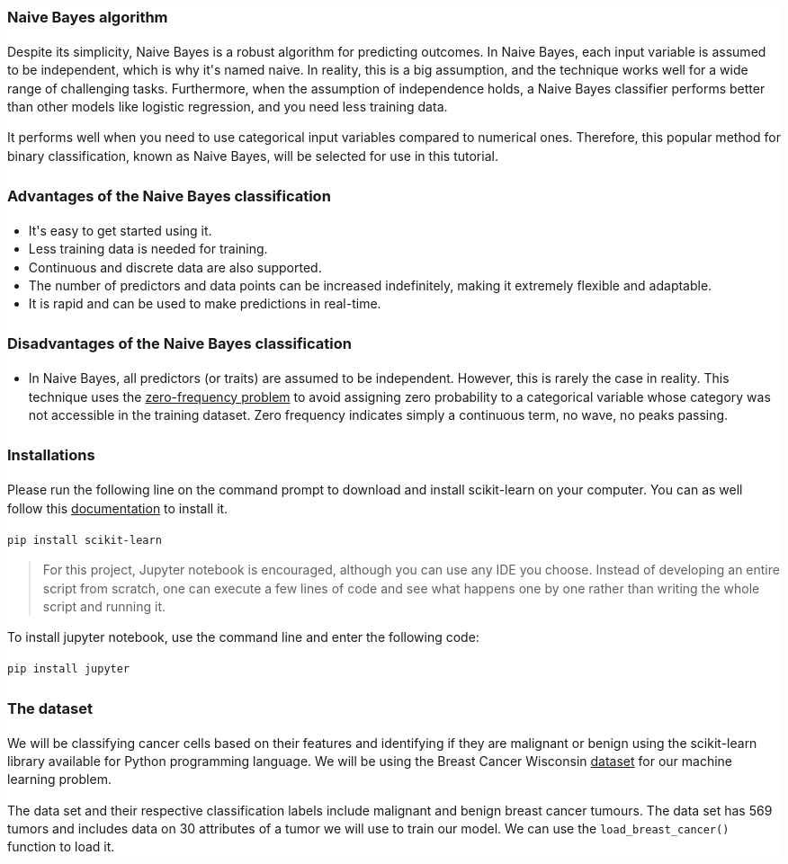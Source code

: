 ### Naive Bayes algorithm
Despite its simplicity, Naive Bayes is a robust algorithm for predicting outcomes. In Naive Bayes, each input variable is assumed to be independent, which is why it's named naive. In reality, this is a big assumption, and the technique works well for a wide range of challenging tasks. Furthermore, when the assumption of independence holds, a Naive Bayes classifier performs better than other models like logistic regression, and you need less training data. 

It performs well when you need to use categorical input variables compared to numerical ones. Therefore, this popular method for binary classification, known as Naive Bayes, will be selected for use in this tutorial.

### Advantages of the Naive Bayes classification
- It's easy to get started using it.
- Less training data is needed for training.
- Continuous and discrete data are also supported.
- The number of predictors and data points can be increased indefinitely, making it extremely flexible and adaptable.
- It is rapid and can be used to make predictions in real-time.

### Disadvantages of the Naive Bayes classification
- In Naive Bayes, all predictors (or traits) are assumed to be independent. However, this is rarely the case in reality. This technique uses the [zero-frequency problem](https://www.atoti.io/how-to-solve-the-zero-frequency-problem-in-naive-bayes/) to avoid assigning zero probability to a categorical variable whose category was not accessible in the training dataset. Zero frequency indicates simply a continuous term, no wave, no peaks passing.

### Installations
Please run the following line on the command prompt to download and install scikit-learn on your computer. You can as well follow this [documentation](https://scikit-learn.org/0.17/install.html) to install it.

```bash
pip install scikit-learn
```
> For this project, Jupyter notebook is encouraged, although you can use any IDE you choose. Instead of developing an entire script from scratch, one can execute a few lines of code and see what happens one by one rather than writing the whole script and running it.

To install jupyter notebook, use the command line and enter the following code:

```bash
pip install jupyter
```
### The dataset
We will be classifying cancer cells based on their features and identifying if they are malignant or benign using the scikit-learn library available for Python programming language. We will be using the Breast Cancer Wisconsin [dataset](https://scikit-learn.org/0.21/modules/generated/sklearn.datasets.load_breast_cancer.html) for our machine learning problem.

The data set and their respective classification labels include malignant and benign breast cancer tumours. The data set has 569 tumors and includes data on 30 attributes of a tumor we will use to train our model. We can use the `load_breast_cancer()` function to load it.

